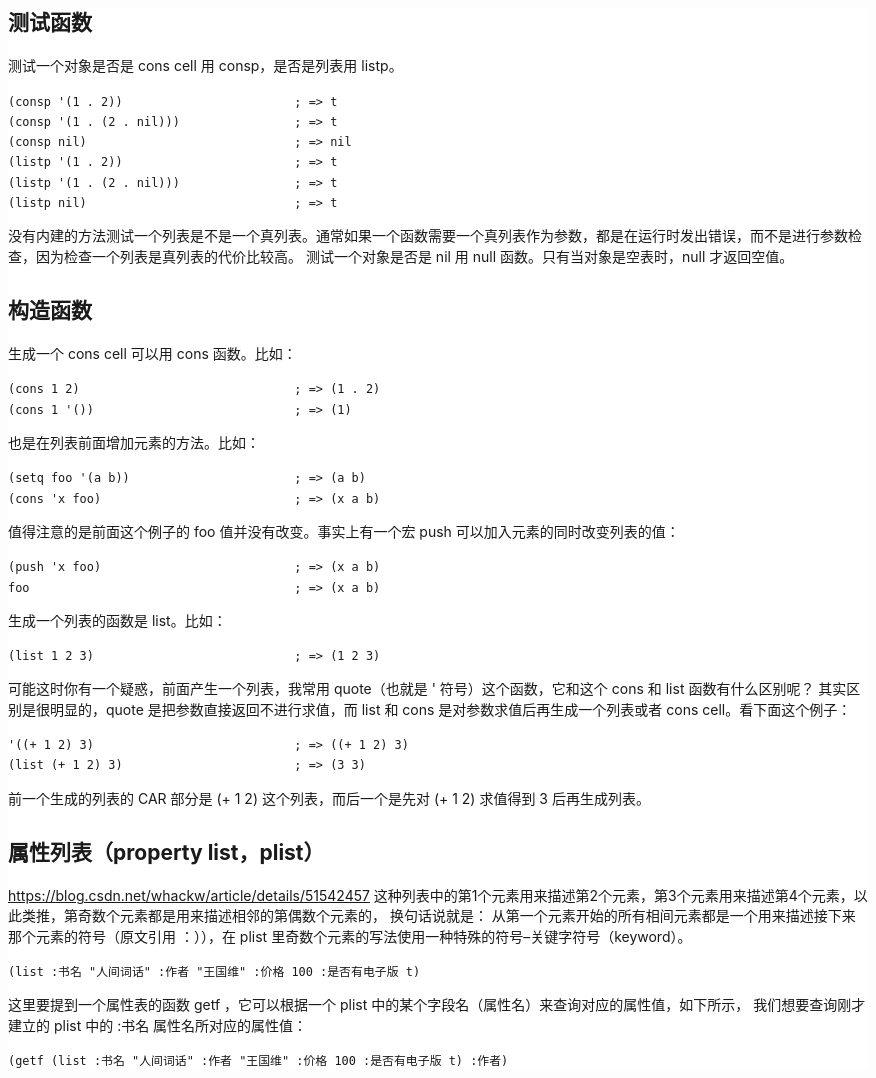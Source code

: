 ## 测试函数

测试一个对象是否是 cons cell 用 consp，是否是列表用 listp。

    (consp '(1 . 2))                        ; => t
    (consp '(1 . (2 . nil)))                ; => t
    (consp nil)                             ; => nil
    (listp '(1 . 2))                        ; => t
    (listp '(1 . (2 . nil)))                ; => t
    (listp nil)                             ; => t

没有内建的方法测试一个列表是不是一个真列表。通常如果一个函数需要一个真列表作为参数，都是在运行时发出错误，而不是进行参数检查，因为检查一个列表是真列表的代价比较高。
测试一个对象是否是 nil 用 null 函数。只有当对象是空表时，null 才返回空值。


## 构造函数

生成一个 cons cell 可以用 cons 函数。比如：

    (cons 1 2)                              ; => (1 . 2)
    (cons 1 '())                            ; => (1)

也是在列表前面增加元素的方法。比如：

    (setq foo '(a b))                       ; => (a b)
    (cons 'x foo)                           ; => (x a b)

值得注意的是前面这个例子的 foo 值并没有改变。事实上有一个宏 push 可以加入元素的同时改变列表的值：

    (push 'x foo)                           ; => (x a b)
    foo                                     ; => (x a b)

生成一个列表的函数是 list。比如：

    (list 1 2 3)                            ; => (1 2 3)

可能这时你有一个疑惑，前面产生一个列表，我常用 quote（也就是 ' 符号）这个函数，它和这个 cons 和 list 函数有什么区别呢？
其实区别是很明显的，quote 是把参数直接返回不进行求值，而 list 和 cons 是对参数求值后再生成一个列表或者 cons cell。看下面这个例子：

    '((+ 1 2) 3)                            ; => ((+ 1 2) 3)
    (list (+ 1 2) 3)                        ; => (3 3)

前一个生成的列表的 CAR 部分是 (+ 1 2) 这个列表，而后一个是先对 (+ 1 2) 求值得到 3 后再生成列表。


## 属性列表（property list，plist）

<https://blog.csdn.net/whackw/article/details/51542457>
这种列表中的第1个元素用来描述第2个元素，第3个元素用来描述第4个元素，以此类推，第奇数个元素都是用来描述相邻的第偶数个元素的，
换句话说就是： 从第一个元素开始的所有相间元素都是一个用来描述接下来那个元素的符号（原文引用 ：）），在 plist 
里奇数个元素的写法使用一种特殊的符号&#x2013;关键字符号（keyword）。

    (list :书名 "人间词话" :作者 "王国维" :价格 100 :是否有电子版 t)

这里要提到一个属性表的函数 getf ，它可以根据一个 plist 中的某个字段名（属性名）来查询对应的属性值，如下所示，
我们想要查询刚才建立的 plist 中的 :书名 属性名所对应的属性值：

    (getf (list :书名 "人间词话" :作者 "王国维" :价格 100 :是否有电子版 t) :作者)
